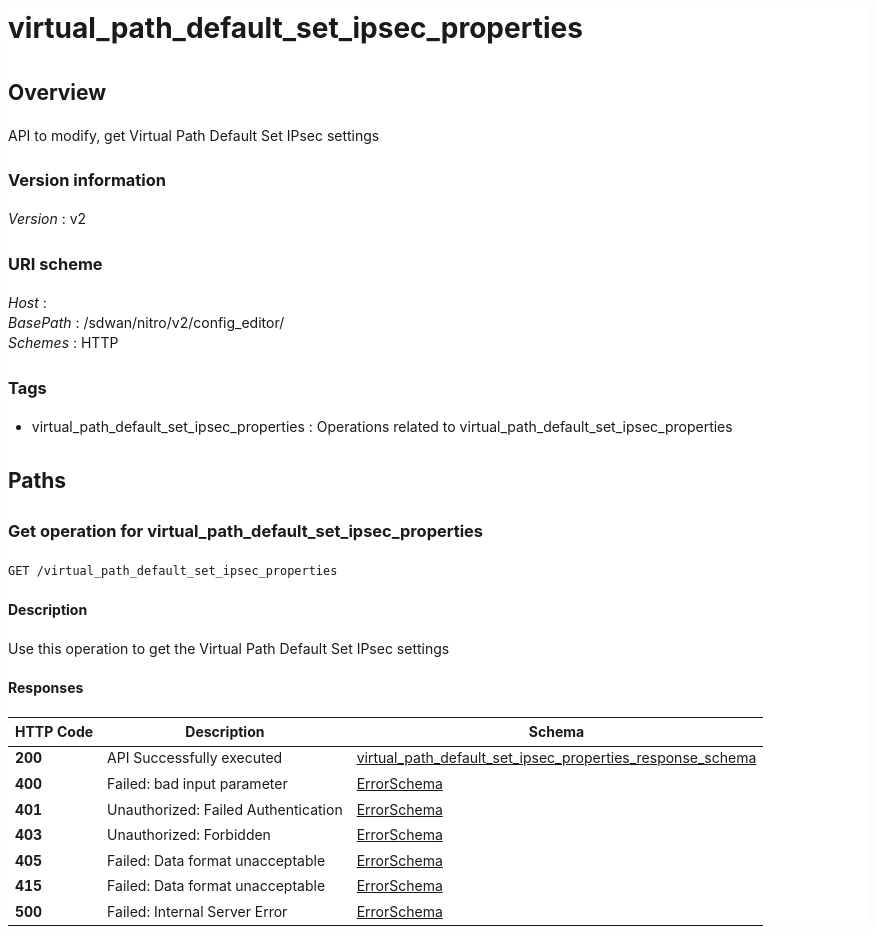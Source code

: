 # virtual\_path\_default\_set\_ipsec\_properties


<a name="overview"></a>
## Overview
API to modify, get Virtual Path Default Set IPsec settings


### Version information
*Version* : v2


### URI scheme
*Host* : <MGMT-IP>  
*BasePath* : /sdwan/nitro/v2/config\_editor/  
*Schemes* : HTTP


### Tags

* virtual\_path\_default\_set\_ipsec\_properties : Operations related to virtual\_path\_default\_set\_ipsec\_properties 




<a name="paths"></a>
## Paths

<a name="virtual\_path\_default\_set\_ipsec\_properties-get"></a>
### Get operation for virtual\_path\_default\_set\_ipsec\_properties
```
GET /virtual_path_default_set_ipsec_properties
```


#### Description
Use this operation to get the Virtual Path Default Set IPsec settings


#### Responses

|HTTP Code|Description|Schema|
|---|---|---|
|**200**|API Successfully executed|[virtual\_path\_default\_set\_ipsec\_properties\_response\_schema](#virtual\_path\_default\_set\_ipsec\_properties\_response\_schema)|
|**400**|Failed: bad input parameter|[ErrorSchema](#errorschema)|
|**401**|Unauthorized: Failed Authentication|[ErrorSchema](#errorschema)|
|**403**|Unauthorized: Forbidden|[ErrorSchema](#errorschema)|
|**405**|Failed: Data format unacceptable|[ErrorSchema](#errorschema)|
|**415**|Failed: Data format unacceptable|[ErrorSchema](#errorschema)|
|**500**|Failed: Internal Server Error|[ErrorSchema](#errorschema)|
